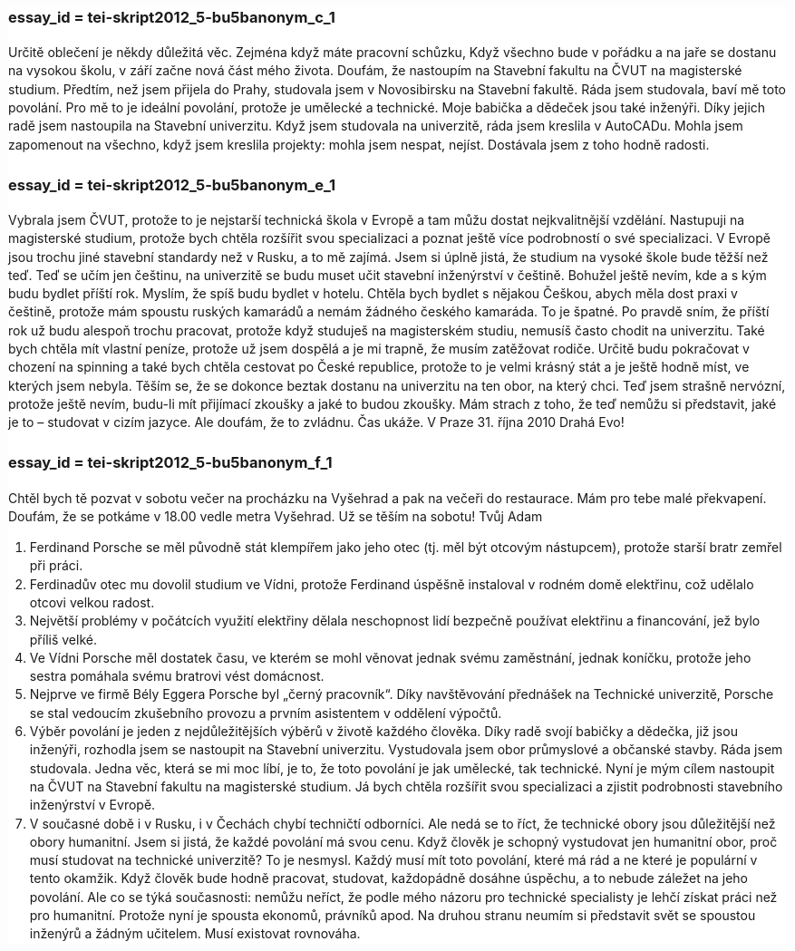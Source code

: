 ### essay_id = tei-skript2012_5-bu5banonym_c_1
Určitě oblečení je někdy důležitá věc. Zejména když máte pracovní schůzku,
Když všechno bude v pořádku a na jaře se dostanu na vysokou školu, v září začne nová část mého života. Doufám, že nastoupím na Stavební fakultu na ČVUT na magisterské studium.
Předtím, než jsem přijela do Prahy, studovala jsem v Novosibirsku na Stavební fakultě. Ráda jsem studovala, baví mě toto povolání. Pro mě to je ideální povolání, protože je umělecké a technické. Moje babička a dědeček jsou také inženýři. Díky jejich radě jsem nastoupila na Stavební univerzitu.
Když jsem studovala na univerzitě, ráda jsem kreslila v AutoCADu. Mohla jsem zapomenout na všechno, když jsem kreslila projekty: mohla jsem nespat, nejíst. Dostávala jsem z toho hodně radosti.

### essay_id = tei-skript2012_5-bu5banonym_e_1
Vybrala jsem ČVUT, protože to je nejstarší technická škola v Evropě a tam můžu dostat nejkvalitnější vzdělání. Nastupuji na magisterské studium, protože bych chtěla rozšířit svou specializaci a poznat ještě více podrobností o své specializaci. V Evropě jsou trochu jiné stavební standardy než v Rusku, a to mě zajímá. Jsem si úplně jistá, že studium na vysoké škole bude těžší než teď. Teď se učím jen češtinu, na univerzitě se budu muset učit stavební inženýrství v češtině.
Bohužel ještě nevím, kde a s kým budu bydlet příští rok. Myslím, že spíš budu bydlet v hotelu. Chtěla bych bydlet s nějakou Češkou, abych měla dost praxi v češtině, protože mám spoustu ruských kamarádů a nemám žádného českého kamaráda. To je špatné.
Po pravdě sním, že příští rok už budu alespoň trochu pracovat, protože když studuješ na magisterském studiu, nemusíš často chodit na univerzitu. Také bych chtěla mít vlastní peníze, protože už jsem dospělá a je mi trapně, že musím zatěžovat rodiče. Určitě budu pokračovat v chození na spinning a také bych chtěla cestovat po České republice, protože to je velmi krásný stát a je ještě hodně míst, ve kterých jsem nebyla. Těším se, že se dokonce beztak dostanu na univerzitu na ten obor, na který chci. Teď jsem strašně nervózní, protože ještě nevím, budu-li mít přijímací zkoušky a jaké to budou zkoušky.
Mám strach z toho, že teď nemůžu si představit, jaké je to – studovat v cizím jazyce. Ale doufám, že to zvládnu. Čas ukáže.
V Praze 31. října 2010
Drahá Evo!

### essay_id = tei-skript2012_5-bu5banonym_f_1
Chtěl bych tě pozvat v sobotu večer na procházku na Vyšehrad a pak na večeři do restaurace. Mám pro tebe malé překvapení.
Doufám, že se potkáme v 18.00 vedle metra Vyšehrad. Už se těším na sobotu!
Tvůj Adam
1) Ferdinand Porsche se měl původně stát klempířem jako jeho otec (tj. měl být otcovým nástupcem), protože starší bratr zemřel při práci.
2) Ferdinadův otec mu dovolil studium ve Vídni, protože Ferdinand úspěšně instaloval v rodném domě elektřinu, což udělalo otcovi velkou radost.
3) Největší problémy v počátcích využití elektřiny dělala neschopnost lidí bezpečně používat elektřinu a financování, jež bylo příliš velké.
4) Ve Vídni Porsche měl dostatek času, ve kterém se mohl věnovat jednak svému zaměstnání, jednak koníčku, protože jeho sestra pomáhala svému bratrovi vést domácnost.
5) Nejprve ve firmě Bély Eggera Porsche byl „černý pracovník“. Díky navštěvování přednášek na Technické univerzitě, Porsche se stal vedoucím zkušebního provozu a prvním asistentem v oddělení výpočtů.
1) Výběr povolání je jeden z nejdůležitějších výběrů v životě každého člověka. Díky radě svojí babičky a dědečka, již jsou inženýři, rozhodla jsem se nastoupit na Stavební univerzitu. Vystudovala jsem obor průmyslové a občanské stavby. Ráda jsem studovala. Jedna věc, která se mi moc líbí, je to, že toto povolání je jak umělecké, tak technické. Nyní je mým cílem nastoupit na ČVUT na Stavební fakultu na magisterské studium. Já bych chtěla rozšířit svou specializaci a zjistit podrobnosti stavebního inženýrství v Evropě.
2) V současné době i v Rusku, i v Čechách chybí techničtí odborníci. Ale nedá se to říct, že technické obory jsou důležitější než obory humanitní. Jsem si jistá, že každé povolání má svou cenu. Když člověk je schopný vystudovat jen humanitní obor, proč musí studovat na technické univerzitě? To je nesmysl. Každý musí mít toto povolání, které má rád a ne které je populární v tento okamžik. Když člověk bude hodně pracovat, studovat, každopádně dosáhne úspěchu, a to nebude záležet na jeho povolání.
Ale co se týká současnosti: nemůžu neříct, že podle mého názoru pro technické specialisty je lehčí získat práci než pro humanitní. Protože nyní je spousta ekonomů, právníků apod. Na druhou stranu neumím si představit svět se spoustou inženýrů a žádným učitelem. Musí existovat rovnováha.
